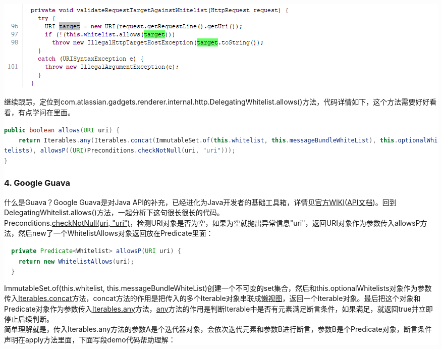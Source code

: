 ![](/assets/images/2019-09-30-jira-ssrf/31.png)  


继续跟踪，定位到com.atlassian.gadgets.renderer.internal.http.DelegatingWhitelist.allows()方法，代码详情如下，这个方法需要好好看看，有点学问在里面。  

```java
public boolean allows(URI uri) {
    return Iterables.any(Iterables.concat(ImmutableSet.of(this.whitelist, this.messageBundleWhiteList), this.optionalWhitelists), allowsP((URI)Preconditions.checkNotNull(uri, "uri")));
}
```


### 4. Google Guava  

什么是Guava？Google Guava是对Java API的补充，已经进化为Java开发者的基础工具箱，详情见[官方WIKI](https://github.com/google/guava/wiki)([API文档](https://guava.dev/releases/snapshot-jre/api/docs/))。回到DelegatingWhitelist.allows()方法，一起分析下这句很长很长的代码。  
Preconditions.[checkNotNull(uri, "uri")](https://github.com/google/guava/blob/master/guava/src/com/google/common/base/Preconditions.java#L894)，检测URI对象是否为空，如果为空就抛出异常信息"uri"，返回URI对象作为参数传入allowsP方法，然后new了一个WhitelistAllows对象返回放在Predicate里面：  

```java
  private Predicate<Whitelist> allowsP(URI uri) {
    return new WhitelistAllows(uri);
  }
```

ImmutableSet.of(this.whitelist, this.messageBundleWhiteList)创建一个不可变的set集合，然后和this.optionalWhitelists对象作为参数传入[Iterables.concat](https://github.com/google/guava/blob/master/guava/src/com/google/common/collect/Iterables.java#L417)方法，concat方法的作用是把传入的多个Iterable对象串联成[懒视图](http://wiki.jikexueyuan.com/project/google-guava-official-tutorial/powerful-collections-toolsmd.html)，返回一个Iterable对象。最后把这个对象和Predicate对象作为参数传入[Iterables.any](https://github.com/google/guava/blob/master/guava/src/com/google/common/collect/Iterables.java#L607)方法，[any](http://wiki.jikexueyuan.com/project/google-guava-official-tutorial/functional-idioms.html)方法的作用是判断Iterable中是否有元素满足断言条件，如果满足，就返回true并立即停止后续判断。  
简单理解就是，传入Iterables.any方法的参数A是个迭代器对象，会依次迭代元素和参数B进行断言，参数B是个Predicate对象，断言条件声明在apply方法里面，下面写段demo代码帮助理解：  

